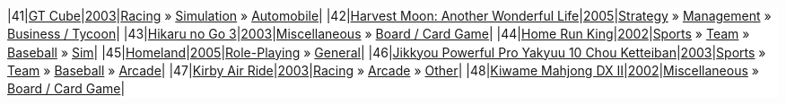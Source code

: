 |41|<a href="https://gamefaqs.gamespot.com/gamecube/582579-gt-cube" target="_blank" rel="noopener noreferrer">GT Cube</a>|<a href="https://gamefaqs.gamespot.com/gamecube/582579-gt-cube/data" target="_blank" rel="noopener noreferrer">2003</a>|<a href="https://gamefaqs.gamespot.com/gamecube/category/47-racing" target="_blank" rel="noopener noreferrer">Racing</a> &raquo; <a href="https://gamefaqs.gamespot.com/gamecube/category/315-racing-simulation" target="_blank" rel="noopener noreferrer">Simulation</a> &raquo; <a href="https://gamefaqs.gamespot.com/gamecube/category/138-racing-simulation-automobile" target="_blank" rel="noopener noreferrer">Automobile</a>|
|42|<a href="https://gamefaqs.gamespot.com/gamecube/919314-harvest-moon-another-wonderful-life" target="_blank" rel="noopener noreferrer">Harvest Moon: Another Wonderful Life</a>|<a href="https://gamefaqs.gamespot.com/gamecube/919314-harvest-moon-another-wonderful-life/data" target="_blank" rel="noopener noreferrer">2005</a>|<a href="https://gamefaqs.gamespot.com/gamecube/category/45-strategy" target="_blank" rel="noopener noreferrer">Strategy</a> &raquo; <a href="https://gamefaqs.gamespot.com/gamecube/category/60-strategy-management" target="_blank" rel="noopener noreferrer">Management</a> &raquo; <a href="https://gamefaqs.gamespot.com/gamecube/category/220-strategy-management-business-tycoon" target="_blank" rel="noopener noreferrer">Business / Tycoon</a>|
|43|<a href="https://gamefaqs.gamespot.com/gamecube/916706-hikaru-no-go-3" target="_blank" rel="noopener noreferrer">Hikaru no Go 3</a>|<a href="https://gamefaqs.gamespot.com/gamecube/916706-hikaru-no-go-3/data" target="_blank" rel="noopener noreferrer">2003</a>|<a href="https://gamefaqs.gamespot.com/gamecube/category/49-miscellaneous" target="_blank" rel="noopener noreferrer">Miscellaneous</a> &raquo; <a href="https://gamefaqs.gamespot.com/gamecube/category/227-miscellaneous-board-card-game" target="_blank" rel="noopener noreferrer">Board / Card Game</a>|
|44|<a href="https://gamefaqs.gamespot.com/gamecube/537508-home-run-king" target="_blank" rel="noopener noreferrer">Home Run King</a>|<a href="https://gamefaqs.gamespot.com/gamecube/537508-home-run-king/data" target="_blank" rel="noopener noreferrer">2002</a>|<a href="https://gamefaqs.gamespot.com/gamecube/category/43-sports" target="_blank" rel="noopener noreferrer">Sports</a> &raquo; <a href="https://gamefaqs.gamespot.com/gamecube/category/91-sports-team" target="_blank" rel="noopener noreferrer">Team</a> &raquo; <a href="https://gamefaqs.gamespot.com/gamecube/category/94-sports-team-baseball" target="_blank" rel="noopener noreferrer">Baseball</a> &raquo; <a href="https://gamefaqs.gamespot.com/gamecube/category/201-sports-team-baseball-sim" target="_blank" rel="noopener noreferrer">Sim</a>|
|45|<a href="https://gamefaqs.gamespot.com/gamecube/919625-homeland" target="_blank" rel="noopener noreferrer">Homeland</a>|<a href="https://gamefaqs.gamespot.com/gamecube/919625-homeland/data" target="_blank" rel="noopener noreferrer">2005</a>|<a href="https://gamefaqs.gamespot.com/gamecube/category/48-role-playing" target="_blank" rel="noopener noreferrer">Role-Playing</a> &raquo; <a href="https://gamefaqs.gamespot.com/gamecube/category/257-role-playing-general" target="_blank" rel="noopener noreferrer">General</a>|
|46|<a href="https://gamefaqs.gamespot.com/gamecube/919143-jikkyou-powerful-pro-yakyuu-10-chou-ketteiban" target="_blank" rel="noopener noreferrer">Jikkyou Powerful Pro Yakyuu 10 Chou Ketteiban</a>|<a href="https://gamefaqs.gamespot.com/gamecube/919143-jikkyou-powerful-pro-yakyuu-10-chou-ketteiban/data" target="_blank" rel="noopener noreferrer">2003</a>|<a href="https://gamefaqs.gamespot.com/gamecube/category/43-sports" target="_blank" rel="noopener noreferrer">Sports</a> &raquo; <a href="https://gamefaqs.gamespot.com/gamecube/category/91-sports-team" target="_blank" rel="noopener noreferrer">Team</a> &raquo; <a href="https://gamefaqs.gamespot.com/gamecube/category/94-sports-team-baseball" target="_blank" rel="noopener noreferrer">Baseball</a> &raquo; <a href="https://gamefaqs.gamespot.com/gamecube/category/200-sports-team-baseball-arcade" target="_blank" rel="noopener noreferrer">Arcade</a>|
|47|<a href="https://gamefaqs.gamespot.com/gamecube/589687-kirby-air-ride" target="_blank" rel="noopener noreferrer">Kirby Air Ride</a>|<a href="https://gamefaqs.gamespot.com/gamecube/589687-kirby-air-ride/data" target="_blank" rel="noopener noreferrer">2003</a>|<a href="https://gamefaqs.gamespot.com/gamecube/category/47-racing" target="_blank" rel="noopener noreferrer">Racing</a> &raquo; <a href="https://gamefaqs.gamespot.com/gamecube/category/314-racing-arcade" target="_blank" rel="noopener noreferrer">Arcade</a> &raquo; <a href="https://gamefaqs.gamespot.com/gamecube/category/235-racing-arcade-other" target="_blank" rel="noopener noreferrer">Other</a>|
|48|<a href="https://gamefaqs.gamespot.com/gamecube/582342-kiwame-mahjong-dx-ii" target="_blank" rel="noopener noreferrer">Kiwame Mahjong DX II</a>|<a href="https://gamefaqs.gamespot.com/gamecube/582342-kiwame-mahjong-dx-ii/data" target="_blank" rel="noopener noreferrer">2002</a>|<a href="https://gamefaqs.gamespot.com/gamecube/category/49-miscellaneous" target="_blank" rel="noopener noreferrer">Miscellaneous</a> &raquo; <a href="https://gamefaqs.gamespot.com/gamecube/category/227-miscellaneous-board-card-game" target="_blank" rel="noopener noreferrer">Board / Card Game</a>|